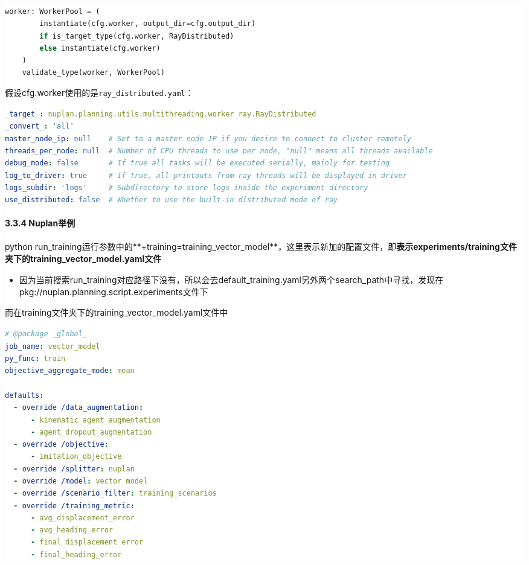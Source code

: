 ```python
worker: WorkerPool = (
        instantiate(cfg.worker, output_dir=cfg.output_dir)
        if is_target_type(cfg.worker, RayDistributed)
        else instantiate(cfg.worker)
    )
    validate_type(worker, WorkerPool)
```

假设cfg.worker使用的是`ray_distributed.yaml`：

```yaml
_target_: nuplan.planning.utils.multithreading.worker_ray.RayDistributed
_convert_: 'all'
master_node_ip: null    # Set to a master node IP if you desire to connect to cluster remotely
threads_per_node: null  # Number of CPU threads to use per node, "null" means all threads available
debug_mode: false       # If true all tasks will be executed serially, mainly for testing
log_to_driver: true     # If true, all printouts from ray threads will be displayed in driver
logs_subdir: 'logs'     # Subdirectory to store logs inside the experiment directory
use_distributed: false  # Whether to use the built-in distributed mode of ray
```



#### 3.3.4 Nuplan举例

python run_training运行参数中的**+training=training_vector_model**，这里表示新加的配置文件，即**表示experiments/training文件夹下的training_vector_model.yaml文件**

- 因为当前搜索run_training对应路径下没有，所以会去default_training.yaml另外两个search_path中寻找，发现在pkg://nuplan.planning.script.experiments文件下

而在training文件夹下的training_vector_model.yaml文件中

```yaml
# @package _global_
job_name: vector_model
py_func: train
objective_aggregate_mode: mean

defaults:
  - override /data_augmentation:
      - kinematic_agent_augmentation
      - agent_dropout_augmentation
  - override /objective:
      - imitation_objective
  - override /splitter: nuplan
  - override /model: vector_model
  - override /scenario_filter: training_scenarios
  - override /training_metric:
      - avg_displacement_error
      - avg_heading_error
      - final_displacement_error
      - final_heading_error
```
